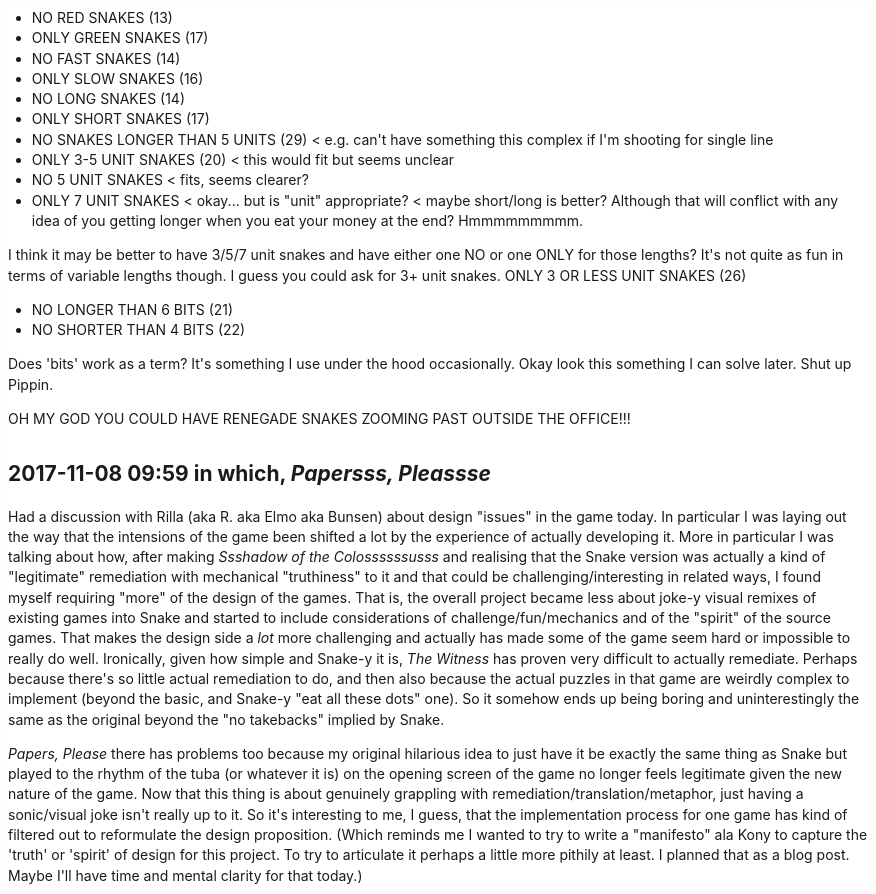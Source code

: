 - NO RED SNAKES (13)
- ONLY GREEN SNAKES (17)
- NO FAST SNAKES (14)
- ONLY SLOW SNAKES (16)
- NO LONG SNAKES (14)
- ONLY SHORT SNAKES (17)
- NO SNAKES LONGER THAN 5 UNITS (29) < e.g. can't have something this complex if I'm shooting for single line
- ONLY 3-5 UNIT SNAKES (20) < this would fit but seems unclear
- NO 5 UNIT SNAKES < fits, seems clearer?
- ONLY 7 UNIT SNAKES < okay... but is "unit" appropriate? < maybe short/long is better? Although that will conflict with any idea of you getting longer when you eat your money at the end? Hmmmmmmmmm.

I think it may be better to have 3/5/7 unit snakes and have either one NO or one ONLY for those lengths? It's not quite as fun in terms of variable lengths though. I guess you could ask for 3+ unit snakes. ONLY 3 OR LESS UNIT SNAKES (26)

- NO LONGER THAN 6 BITS (21)
- NO SHORTER THAN 4 BITS (22)

Does 'bits' work as a term? It's something I use under the hood occasionally. Okay look this something I can solve later. Shut up Pippin.

OH MY GOD YOU COULD HAVE RENEGADE SNAKES ZOOMING PAST OUTSIDE THE OFFICE!!!

## 2017-11-08 09:59 in which, _Papersss, Pleassse_

Had a discussion with Rilla (aka R. aka Elmo aka Bunsen) about design "issues" in the game today. In particular I was laying out the way that the intensions of the game been shifted a lot by the experience of actually developing it. More in particular I was talking about how, after making _Ssshadow of the Colossssssusss_ and realising that the Snake version was actually a kind of "legitimate" remediation with mechanical "truthiness" to it and that could be challenging/interesting in related ways, I found myself requiring "more" of the design of the games. That is, the overall project became less about joke-y visual remixes of existing games into Snake and started to include considerations of challenge/fun/mechanics and of the "spirit" of the source games. That makes the design side a _lot_ more challenging and actually has made some of the game seem hard or impossible to really do well. Ironically, given how simple and Snake-y it is, _The Witness_ has proven very difficult to actually remediate. Perhaps because there's so little actual remediation to do, and then also because the actual puzzles in that game are weirdly complex to implement (beyond the basic, and Snake-y "eat all these dots" one). So it somehow ends up being boring and uninterestingly the same as the original beyond the "no takebacks" implied by Snake.

_Papers, Please_ there has problems too because my original hilarious idea to just have it be exactly the same thing as Snake but played to the rhythm of the tuba (or whatever it is) on the opening screen of the game no longer feels legitimate given the new nature of the game. Now that this thing is about genuinely grappling with remediation/translation/metaphor, just having a sonic/visual joke isn't really up to it. So it's interesting to me, I guess, that the implementation process for one game has kind of filtered out to reformulate the design proposition. (Which reminds me I wanted to try to write a "manifesto" ala Kony to capture the 'truth' or 'spirit' of design for this project. To try to articulate it perhaps a little more pithily at least. I planned that as a blog post. Maybe I'll have time and mental clarity for that today.)
